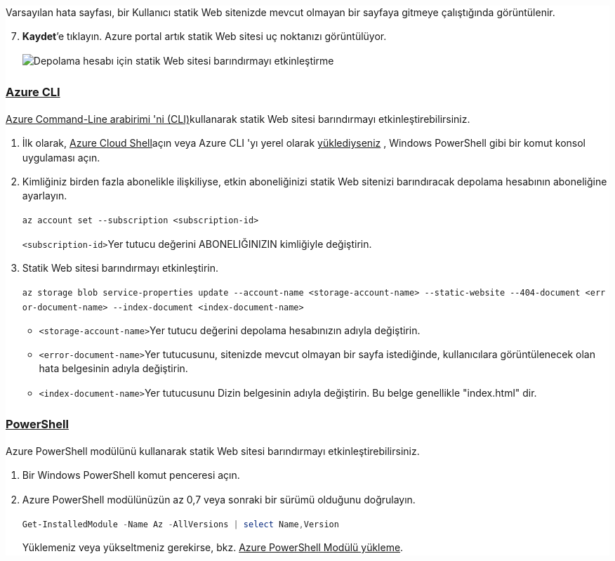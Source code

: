    Varsayılan hata sayfası, bir Kullanıcı statik Web sitenizde mevcut olmayan bir sayfaya gitmeye çalıştığında görüntülenir.

7. **Kaydet**’e tıklayın. Azure portal artık statik Web sitesi uç noktanızı görüntülüyor. 

    ![Depolama hesabı için statik Web sitesi barındırmayı etkinleştirme](media/storage-blob-static-website-host/enable-static-website-hosting.png)

### <a name="azure-cli"></a>[Azure CLI](#tab/azure-cli)

<a id="cli"></a>

[Azure Command-Line arabirimi 'ni (CLI)](/cli/azure/)kullanarak statik Web sitesi barındırmayı etkinleştirebilirsiniz.

1. İlk olarak, [Azure Cloud Shell](../../cloud-shell/overview.md)açın veya Azure CLI 'yı yerel olarak [yüklediyseniz](/cli/azure/install-azure-cli) , Windows PowerShell gibi bir komut konsol uygulaması açın.

2. Kimliğiniz birden fazla abonelikle ilişkiliyse, etkin aboneliğinizi statik Web sitenizi barındıracak depolama hesabının aboneliğine ayarlayın.

   ```azurecli-interactive
   az account set --subscription <subscription-id>
   ```

   `<subscription-id>`Yer tutucu değerini ABONELIĞINIZIN kimliğiyle değiştirin.

3. Statik Web sitesi barındırmayı etkinleştirin.

   ```azurecli-interactive
   az storage blob service-properties update --account-name <storage-account-name> --static-website --404-document <error-document-name> --index-document <index-document-name>
   ```

   * `<storage-account-name>`Yer tutucu değerini depolama hesabınızın adıyla değiştirin.

   * `<error-document-name>`Yer tutucusunu, sitenizde mevcut olmayan bir sayfa istediğinde, kullanıcılara görüntülenecek olan hata belgesinin adıyla değiştirin.

   * `<index-document-name>`Yer tutucusunu Dizin belgesinin adıyla değiştirin. Bu belge genellikle "index.html" dir.

### <a name="powershell"></a>[PowerShell](#tab/azure-powershell)

<a id="powershell"></a>

Azure PowerShell modülünü kullanarak statik Web sitesi barındırmayı etkinleştirebilirsiniz.

1. Bir Windows PowerShell komut penceresi açın.

2. Azure PowerShell modülünüzün az 0,7 veya sonraki bir sürümü olduğunu doğrulayın.

   ```powershell
   Get-InstalledModule -Name Az -AllVersions | select Name,Version
   ```

   Yüklemeniz veya yükseltmeniz gerekirse, bkz. [Azure PowerShell Modülü yükleme](/powershell/azure/install-Az-ps).
